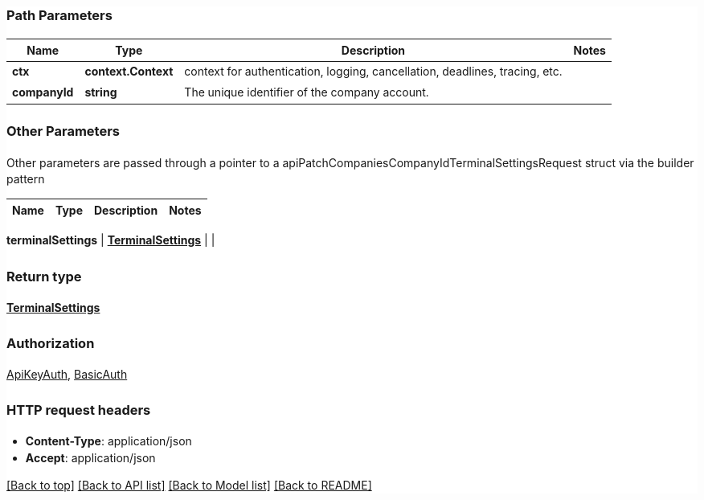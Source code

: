 ### Path Parameters


Name | Type | Description  | Notes
------------- | ------------- | ------------- | -------------
**ctx** | **context.Context** | context for authentication, logging, cancellation, deadlines, tracing, etc.
**companyId** | **string** | The unique identifier of the company account. | 

### Other Parameters

Other parameters are passed through a pointer to a apiPatchCompaniesCompanyIdTerminalSettingsRequest struct via the builder pattern


Name | Type | Description  | Notes
------------- | ------------- | ------------- | -------------

 **terminalSettings** | [**TerminalSettings**](TerminalSettings.md) |  | 

### Return type

[**TerminalSettings**](TerminalSettings.md)

### Authorization

[ApiKeyAuth](../README.md#ApiKeyAuth), [BasicAuth](../README.md#BasicAuth)

### HTTP request headers

- **Content-Type**: application/json
- **Accept**: application/json

[[Back to top]](#) [[Back to API list]](../README.md#documentation-for-api-endpoints)
[[Back to Model list]](../README.md#documentation-for-models)
[[Back to README]](../README.md)

